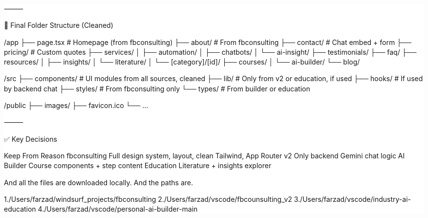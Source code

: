 ⸻

📁 Final Folder Structure (Cleaned)

/app
  ├── page.tsx              # Homepage (from fbconsulting)
  ├── about/                # From fbconsulting
  ├── contact/              # Chat embed + form
  ├── pricing/              # Custom quotes
  ├── services/
  │   ├── automation/
  │   ├── chatbots/
  │   └── ai-insight/
  ├── testimonials/
  ├── faq/
  ├── resources/
  │   ├── insights/
  │   └── literature/
  │       └── [category]/[id]/
  ├── courses/
  │   └── ai-builder/
  └── blog/

/src
  ├── components/           # UI modules from all sources, cleaned
  ├── lib/                  # Only from v2 or education, if used
  ├── hooks/                # If used by backend chat
  ├── styles/               # From fbconsulting only
  └── types/                # From builder or education

/public
  ├── images/
  ├── favicon.ico
  └── ...



⸻

✅ Key Decisions

Keep From	Reason
fbconsulting	Full design system, layout, clean Tailwind, App Router
v2	Only backend Gemini chat logic
AI Builder	Course components + step content
Education	Literature + insights explorer


  And all the files are downloaded locally. 
And the paths are.  

1./Users/farzad/windsurf_projects/fbconsulting
2./Users/farzad/vscode/fbcounsulting_v2
3./Users/farzad/vscode/industry-ai-education
4./Users/farzad/vscode/personal-ai-builder-main

